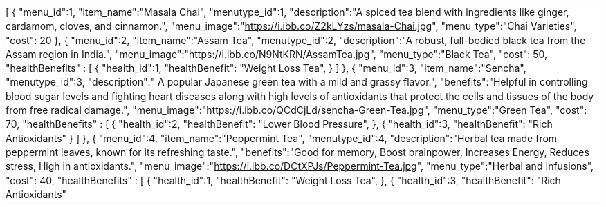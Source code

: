 [
    {
        "menu_id":1,
        "item_name":"Masala Chai",
        "menutype_id":1,
        "description":"A spiced tea blend with ingredients like ginger, cardamom, cloves, and cinnamon.",
        "menu_image":"https://i.ibb.co/Z2kLYzs/masala-Chai.jpg",
        "menu_type":"Chai Varieties",
        "cost": 20
    },
    {
        "menu_id":2,
        "item_name":"Assam Tea",
        "menutype_id":2,
        "description":"A robust, full-bodied black tea from the Assam region in India.",
        "menu_image":"https://i.ibb.co/N9NtKRN/AssamTea.jpg",
        "menu_type":"Black Tea",
        "cost": 50,
		"healthBenefits" : [
			{
				"health_id":1,
				"healthBenefit": "Weight Loss Tea",
			}
		]
    },
    {
        "menu_id":3,
        "item_name":"Sencha",
        "menutype_id":3,
        "description":" A popular Japanese green tea with a mild and grassy flavor.",
        "benefits":"Helpful in controlling blood sugar levels and fighting heart diseases along with  high levels of antioxidants that protect the cells and tissues of the body from free radical damage.",
        "menu_image":"https://i.ibb.co/QCdCjLd/sencha-Green-Tea.jpg",
        "menu_type":"Green Tea",
        "cost": 70,
		"healthBenefits" : [
			{
				"health_id":2,
				"healthBenefit": "Lower Blood Pressure",
			},
			{
				"health_id":3,
				"healthBenefit": "Rich Antioxidants"
			}
		]
    },
    {
        "menu_id":4,
        "item_name":"Peppermint Tea",
        "menutype_id":4,
        "description":"Herbal tea made from peppermint leaves, known for its refreshing taste.",
        "benefits":"Good for memory, Boost brainpower, Increases Energy, Reduces stress, High in antioxidants.",
        "menu_image":"https://i.ibb.co/DCtXPJs/Peppermint-Tea.jpg",
        "menu_type":"Herbal and Infusions", 
        "cost": 40,
		"healthBenefits" : [
			{
				"health_id":1,
				"healthBenefit": "Weight Loss Tea",
			},
			{
				"health_id":3,
				"healthBenefit": "Rich Antioxidants"